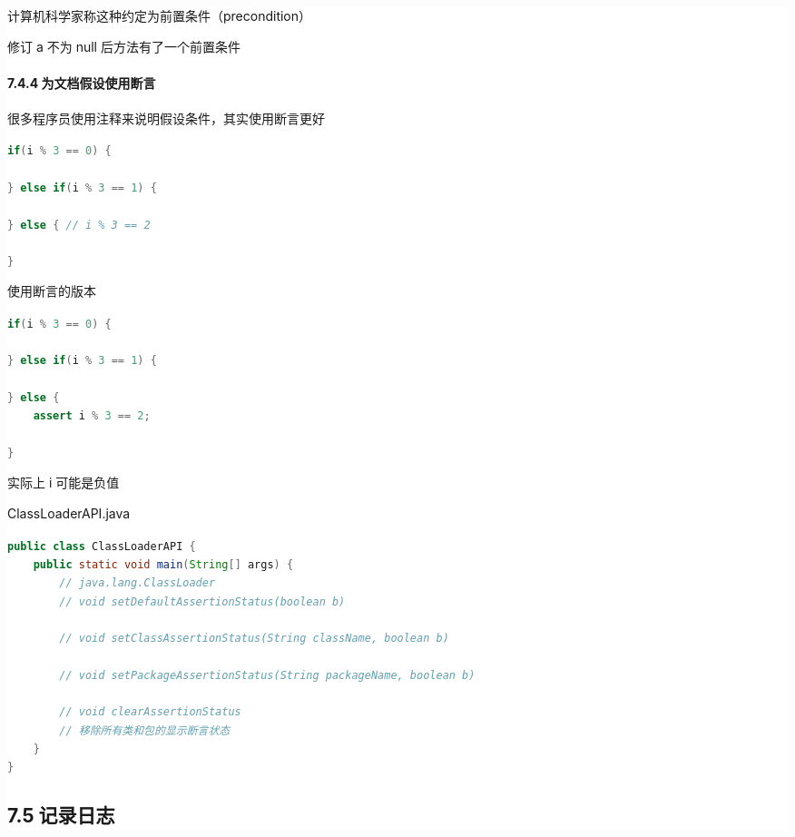 计算机科学家称这种约定为前置条件（precondition）

修订 a 不为 null 后方法有了一个前置条件



#### 7.4.4 为文档假设使用断言

很多程序员使用注释来说明假设条件，其实使用断言更好

```java
if(i % 3 == 0) {

} else if(i % 3 == 1) {

} else { // i % 3 == 2

}
```

使用断言的版本

```java
if(i % 3 == 0) {

} else if(i % 3 == 1) {

} else {
    assert i % 3 == 2;
    
}
```

实际上 i 可能是负值



ClassLoaderAPI.java

```java
public class ClassLoaderAPI {
    public static void main(String[] args) {
        // java.lang.ClassLoader
        // void setDefaultAssertionStatus(boolean b)
        
        // void setClassAssertionStatus(String className, boolean b)

        // void setPackageAssertionStatus(String packageName, boolean b)

        // void clearAssertionStatus
        // 移除所有类和包的显示断言状态
    }
}
```



## 7.5 记录日志
